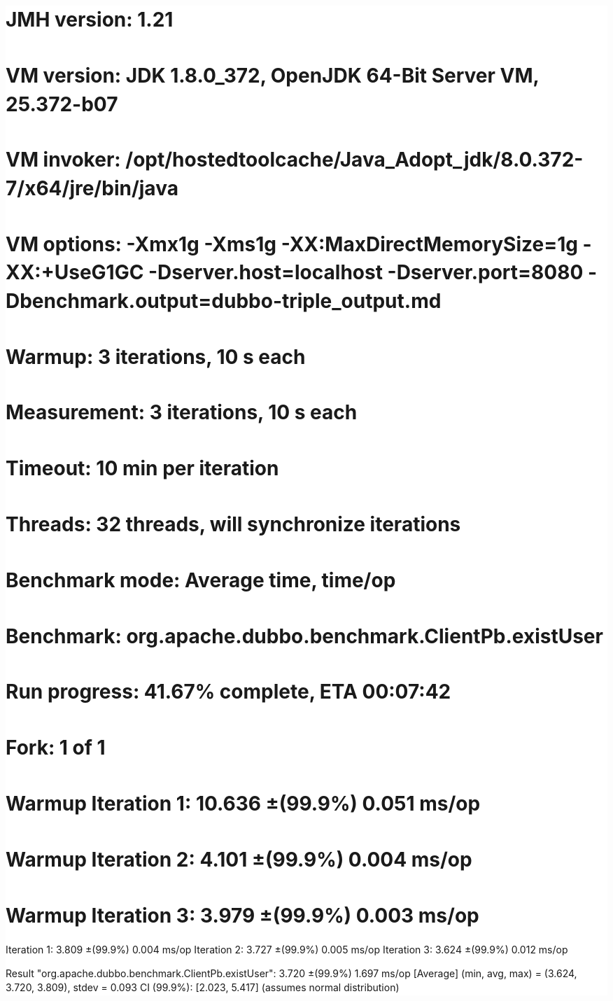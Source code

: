 
# JMH version: 1.21
# VM version: JDK 1.8.0_372, OpenJDK 64-Bit Server VM, 25.372-b07
# VM invoker: /opt/hostedtoolcache/Java_Adopt_jdk/8.0.372-7/x64/jre/bin/java
# VM options: -Xmx1g -Xms1g -XX:MaxDirectMemorySize=1g -XX:+UseG1GC -Dserver.host=localhost -Dserver.port=8080 -Dbenchmark.output=dubbo-triple_output.md
# Warmup: 3 iterations, 10 s each
# Measurement: 3 iterations, 10 s each
# Timeout: 10 min per iteration
# Threads: 32 threads, will synchronize iterations
# Benchmark mode: Average time, time/op
# Benchmark: org.apache.dubbo.benchmark.ClientPb.existUser

# Run progress: 41.67% complete, ETA 00:07:42
# Fork: 1 of 1
# Warmup Iteration   1: 10.636 ±(99.9%) 0.051 ms/op
# Warmup Iteration   2: 4.101 ±(99.9%) 0.004 ms/op
# Warmup Iteration   3: 3.979 ±(99.9%) 0.003 ms/op
Iteration   1: 3.809 ±(99.9%) 0.004 ms/op
Iteration   2: 3.727 ±(99.9%) 0.005 ms/op
Iteration   3: 3.624 ±(99.9%) 0.012 ms/op


Result "org.apache.dubbo.benchmark.ClientPb.existUser":
  3.720 ±(99.9%) 1.697 ms/op [Average]
  (min, avg, max) = (3.624, 3.720, 3.809), stdev = 0.093
  CI (99.9%): [2.023, 5.417] (assumes normal distribution)
